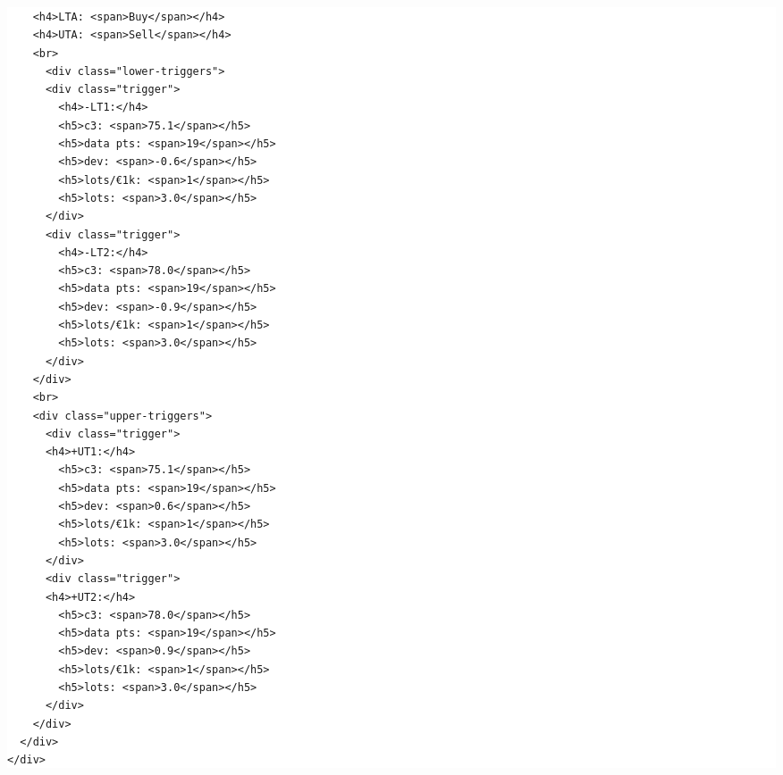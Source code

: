         <h4>LTA: <span>Buy</span></h4>
        <h4>UTA: <span>Sell</span></h4>
        <br>
          <div class="lower-triggers">
          <div class="trigger">
            <h4>-LT1:</h4>
            <h5>c3: <span>75.1</span></h5>
            <h5>data pts: <span>19</span></h5>
            <h5>dev: <span>-0.6</span></h5>
            <h5>lots/€1k: <span>1</span></h5>
            <h5>lots: <span>3.0</span></h5>
          </div>
          <div class="trigger">
            <h4>-LT2:</h4>
            <h5>c3: <span>78.0</span></h5>
            <h5>data pts: <span>19</span></h5>
            <h5>dev: <span>-0.9</span></h5>
            <h5>lots/€1k: <span>1</span></h5>
            <h5>lots: <span>3.0</span></h5>
          </div>
        </div>
        <br>
        <div class="upper-triggers">
          <div class="trigger">
          <h4>+UT1:</h4>
            <h5>c3: <span>75.1</span></h5>
            <h5>data pts: <span>19</span></h5>
            <h5>dev: <span>0.6</span></h5>
            <h5>lots/€1k: <span>1</span></h5>
            <h5>lots: <span>3.0</span></h5>
          </div>
          <div class="trigger">
          <h4>+UT2:</h4>
            <h5>c3: <span>78.0</span></h5>
            <h5>data pts: <span>19</span></h5>
            <h5>dev: <span>0.9</span></h5>
            <h5>lots/€1k: <span>1</span></h5>
            <h5>lots: <span>3.0</span></h5>
          </div>
        </div>
      </div>
    </div>
  </div>
</div>
